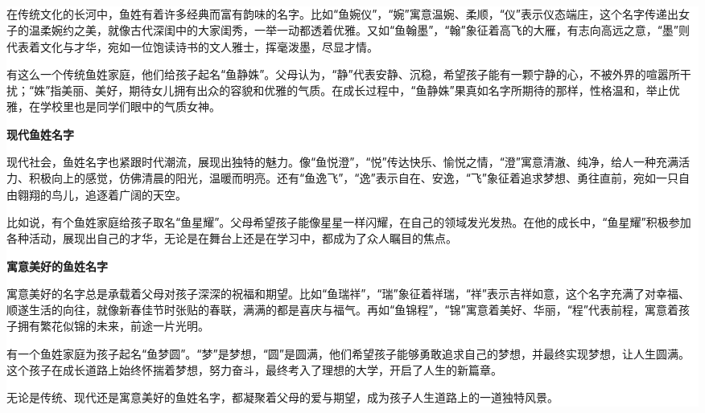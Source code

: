 在传统文化的长河中，鱼姓有着许多经典而富有韵味的名字。比如“鱼婉仪”，“婉”寓意温婉、柔顺，“仪”表示仪态端庄，这个名字传递出女子的温柔婉约之美，就像古代深闺中的大家闺秀，一举一动都透着优雅。又如“鱼翰墨”，“翰”象征着高飞的大雁，有志向高远之意，“墨”则代表着文化与才华，宛如一位饱读诗书的文人雅士，挥毫泼墨，尽显才情。

有这么一个传统鱼姓家庭，他们给孩子起名“鱼静姝”。父母认为，“静”代表安静、沉稳，希望孩子能有一颗宁静的心，不被外界的喧嚣所干扰；“姝”指美丽、美好，期待女儿拥有出众的容貌和优雅的气质。在成长过程中，“鱼静姝”果真如名字所期待的那样，性格温和，举止优雅，在学校里也是同学们眼中的气质女神。

**现代鱼姓名字**

现代社会，鱼姓名字也紧跟时代潮流，展现出独特的魅力。像“鱼悦澄”，“悦”传达快乐、愉悦之情，“澄”寓意清澈、纯净，给人一种充满活力、积极向上的感觉，仿佛清晨的阳光，温暖而明亮。还有“鱼逸飞”，“逸”表示自在、安逸，“飞”象征着追求梦想、勇往直前，宛如一只自由翱翔的鸟儿，追逐着广阔的天空。

比如说，有个鱼姓家庭给孩子取名“鱼星耀”。父母希望孩子能像星星一样闪耀，在自己的领域发光发热。在他的成长中，“鱼星耀”积极参加各种活动，展现出自己的才华，无论是在舞台上还是在学习中，都成为了众人瞩目的焦点。

**寓意美好的鱼姓名字**

寓意美好的名字总是承载着父母对孩子深深的祝福和期望。比如“鱼瑞祥”，“瑞”象征着祥瑞，“祥”表示吉祥如意，这个名字充满了对幸福、顺遂生活的向往，就像新春佳节时张贴的春联，满满的都是喜庆与福气。再如“鱼锦程”，“锦”寓意着美好、华丽，“程”代表前程，寓意着孩子拥有繁花似锦的未来，前途一片光明。

有一个鱼姓家庭为孩子起名“鱼梦圆”。“梦”是梦想，“圆”是圆满，他们希望孩子能够勇敢追求自己的梦想，并最终实现梦想，让人生圆满。这个孩子在成长道路上始终怀揣着梦想，努力奋斗，最终考入了理想的大学，开启了人生的新篇章。

无论是传统、现代还是寓意美好的鱼姓名字，都凝聚着父母的爱与期望，成为孩子人生道路上的一道独特风景。